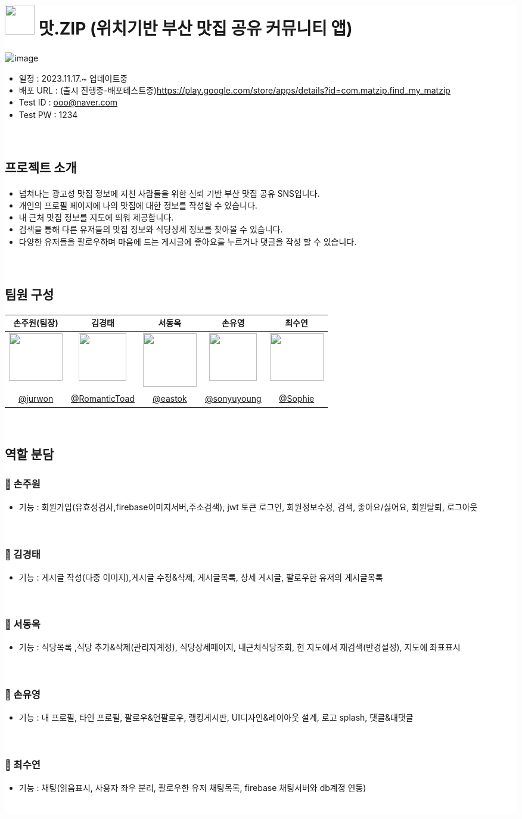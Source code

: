 # <img src="https://github.com/jurwon/Find_My_Matzip_Android/assets/35756071/b319291f-ec97-419b-949f-c6a7e3834c32" width="50" height="50"/> 맛.ZIP (위치기반 부산 맛집 공유 커뮤니티 앱)
![image](https://github.com/jurwon/Find_My_Matzip_Android/assets/35756071/f65ff2dc-eddb-4f19-89d2-9a2e2cfdcca4)
- 일정 : 2023.11.17.~ 업데이트중
- 배포 URL : (출시 진행중-배포테스트중)https://play.google.com/store/apps/details?id=com.matzip.find_my_matzip
- Test ID : ooo@naver.com
- Test PW : 1234
<br>

## 프로젝트 소개
- 넘쳐나는 광고성 맛집 정보에 지친 사람들을 위한 신뢰 기반 부산 맛집 공유 SNS입니다.
- 개인의 프로필 페이지에 나의 맛집에 대한 정보를 작성할 수 있습니다.
- 내 근처 맛집 정보를 지도에 띄워 제공합니다.
- 검색을 통해 다른 유저들의 맛집 정보와 식당상세 정보를 찾아볼 수 있습니다.
- 다양한 유저들을 팔로우하며 마음에 드는 게시글에 좋아요를 누르거나 댓글을 작성 할 수 있습니다.
<br>

## 팀원 구성
| 손주원(팀장) | 김경태 | 서동옥 | 손유영 | 최수연 |
| :---: | :---: | :---: | :---: | :---: |
| <img src="https://github.com/jurwon/Find_My_Matzip_Android/assets/35756071/637dc64e-6e5f-4fa1-b2a7-68a0f9174de0" width="90" height="80"/>| <img src="https://github.com/jurwon/Find_My_Matzip_Android/assets/35756071/684414ca-d820-4321-9860-dd8ed2dea7ec" width="80" height="80"/> | <img src="https://github.com/jurwon/Find_My_Matzip_Android/assets/35756071/a2e19a00-19cc-419b-8a26-e1b85be54b4b" width="90" height="90"/> | <img src="https://github.com/jurwon/Find_My_Matzip_Android/assets/35756071/547f8182-a3a9-4605-8202-1f2fa82f66a7" width="80" height="80"/> | <img src="https://github.com/jurwon/Find_My_Matzip_Android/assets/35756071/074fd9af-a75c-461c-b510-4c09f8491bd5" width="90" height="80"/> |
| [@jurwon](https://github.com/jurwon) | [@RomanticToad](https://github.com/RomanticToad) | [@eastok](https://github.com/eastok) | [@sonyuyoung](https://github.com/sonyuyoung) | [@Sophie](https://github.com/ssasdfccaf) |
<br>

## 역할 분담
### :tangerine: 손주원
- 기능 : 회원가입(유효성검사,firebase이미지서버,주소검색), jwt 토큰 로그인, 회원정보수정, 검색, 좋아요/싫어요, 회원탈퇴, 로그아웃
<br>

### :apple: 김경태
- 기능 : 게시글 작성(다중 이미지),게시글 수정&삭제, 게시글목록, 상세 게시글, 팔로우한 유저의 게시글목록
<br>

### :melon: 서동옥
- 기능 : 식당목록 ,식당 추가&삭제(관리자계정), 식당상세페이지, 내근처식당조회, 현 지도에서 재검색(반경설정), 지도에 좌표표시
<br>

### :grapes: 손유영
- 기능 : 내 프로필, 타인 프로필, 팔로우&언팔로우, 랭킹게시판, UI디자인&레이아웃 설계, 로고 splash, 댓글&대댓글
<br>

### :lemon: 최수연
- 기능 : 채팅(읽음표시, 사용자 좌우 분리, 팔로우한 유저 채팅목록, firebase 채팅서버와 db계정 연동)
<br>
